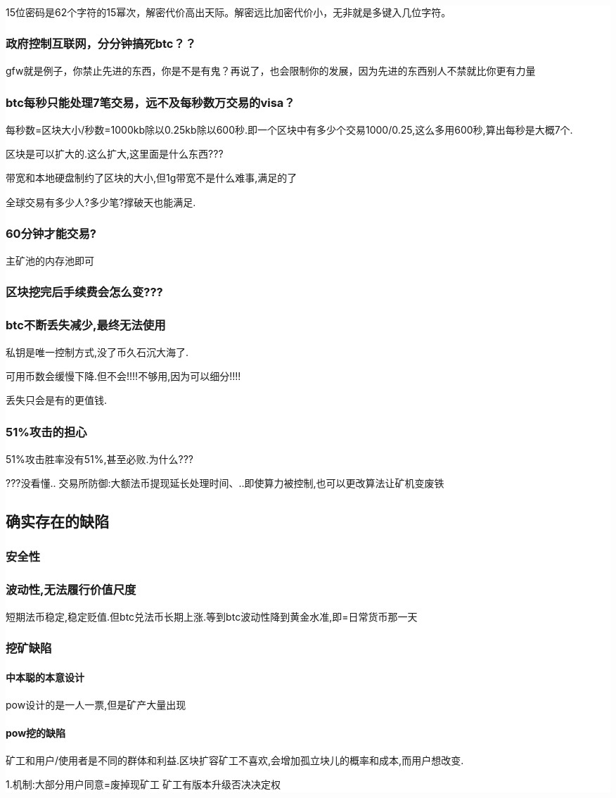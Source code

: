 15位密码是62个字符的15幂次，解密代价高出天际。解密远比加密代价小，无非就是多键入几位字符。

### 政府控制互联网，分分钟搞死btc？？

gfw就是例子，你禁止先进的东西，你是不是有鬼？再说了，也会限制你的发展，因为先进的东西别人不禁就比你更有力量

### btc每秒只能处理7笔交易，远不及每秒数万交易的visa？

每秒数=区块大小/秒数=1000kb除以0.25kb除以600秒.即一个区块中有多少个交易1000/0.25,这么多用600秒,算出每秒是大概7个.

区块是可以扩大的.这么扩大,这里面是什么东西???

带宽和本地硬盘制约了区块的大小,但1g带宽不是什么难事,满足的了

全球交易有多少人?多少笔?撑破天也能满足.

### 60分钟才能交易?

主矿池的内存池即可

### 区块挖完后手续费会怎么变???

### btc不断丢失减少,最终无法使用

私钥是唯一控制方式,没了币久石沉大海了.

可用币数会缓慢下降.但不会!!!!不够用,因为可以细分!!!!

丢失只会是有的更值钱.

### 51%攻击的担心

51%攻击胜率没有51%,甚至必败.为什么???

???没看懂.. 交易所防御:大额法币提现延长处理时间、..即使算力被控制,也可以更改算法让矿机变废铁

## 确实存在的缺陷

### 安全性

### 波动性,无法履行价值尺度

短期法币稳定,稳定贬值.但btc兑法币长期上涨.等到btc波动性降到黄金水准,即=日常货币那一天

### 挖矿缺陷

#### 中本聪的本意设计

pow设计的是一人一票,但是矿产大量出现

#### pow挖的缺陷

矿工和用户/使用者是不同的群体和利益.区块扩容矿工不喜欢,会增加孤立块儿的概率和成本,而用户想改变.

1.机制:大部分用户同意=废掉现矿工  矿工有版本升级否决决定权
